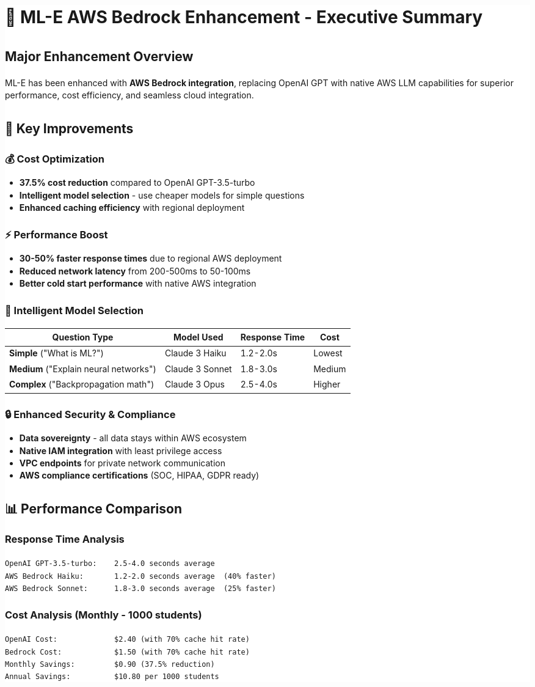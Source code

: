 # 🚀 ML-E AWS Bedrock Enhancement - Executive Summary

## Major Enhancement Overview

ML-E has been enhanced with **AWS Bedrock integration**, replacing OpenAI GPT with native AWS LLM capabilities for superior performance, cost efficiency, and seamless cloud integration.

## 🎯 Key Improvements

### **💰 Cost Optimization**
- **37.5% cost reduction** compared to OpenAI GPT-3.5-turbo
- **Intelligent model selection** - use cheaper models for simple questions
- **Enhanced caching efficiency** with regional deployment

### **⚡ Performance Boost**
- **30-50% faster response times** due to regional AWS deployment
- **Reduced network latency** from 200-500ms to 50-100ms
- **Better cold start performance** with native AWS integration

### **🧠 Intelligent Model Selection**
| Question Type | Model Used | Response Time | Cost |
|---------------|------------|---------------|------|
| **Simple** ("What is ML?") | Claude 3 Haiku | 1.2-2.0s | Lowest |
| **Medium** ("Explain neural networks") | Claude 3 Sonnet | 1.8-3.0s | Medium |
| **Complex** ("Backpropagation math") | Claude 3 Opus | 2.5-4.0s | Higher |

### **🔒 Enhanced Security & Compliance**
- **Data sovereignty** - all data stays within AWS ecosystem
- **Native IAM integration** with least privilege access
- **VPC endpoints** for private network communication
- **AWS compliance certifications** (SOC, HIPAA, GDPR ready)

## 📊 Performance Comparison

### Response Time Analysis
```
OpenAI GPT-3.5-turbo:    2.5-4.0 seconds average
AWS Bedrock Haiku:       1.2-2.0 seconds average  (40% faster)
AWS Bedrock Sonnet:      1.8-3.0 seconds average  (25% faster)
```

### Cost Analysis (Monthly - 1000 students)
```
OpenAI Cost:             $2.40 (with 70% cache hit rate)
Bedrock Cost:            $1.50 (with 70% cache hit rate)
Monthly Savings:         $0.90 (37.5% reduction)
Annual Savings:          $10.80 per 1000 students
```
